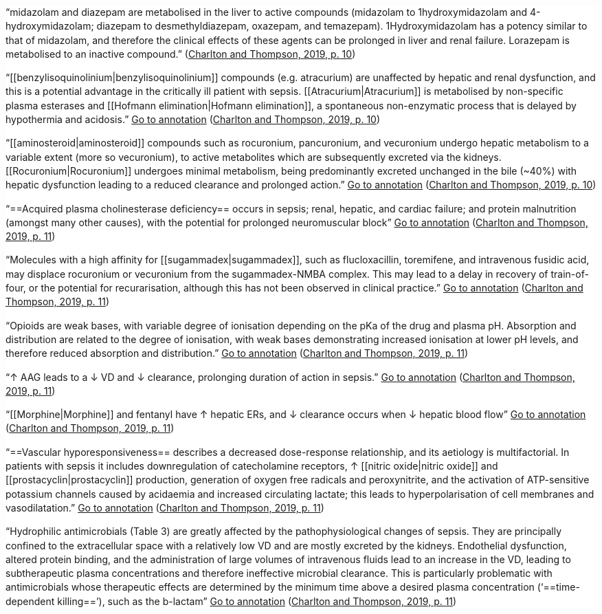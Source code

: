 “midazolam and diazepam are metabolised in the liver to active compounds (midazolam to 1hydroxymidazolam and 4-hydroxymidazolam; diazepam to desmethyldiazepam, oxazepam, and temazepam). 1Hydroxymidazolam has a potency similar to that of midazolam, and therefore the clinical effects of these agents can be prolonged in liver and renal failure. Lorazepam is metabolised to an inactive compound.” ([Charlton and Thompson, 2019, p. 10](zotero://select/library/items/HKFJ4Q2D))

“[[benzylisoquinolinium\|benzylisoquinolinium]] compounds (e.g. atracurium) are unaffected by hepatic and renal dysfunction, and this is a potential advantage in the critically ill patient with sepsis. [[Atracurium\|Atracurium]] is metabolised by non-specific plasma esterases and [[Hofmann elimination\|Hofmann elimination]], a spontaneous non-enzymatic process that is delayed by hypothermia and acidosis.” [Go to annotation](zotero://open-pdf/library/items/Q52NFJB7?page=10&annotation=3AGWLXYK) ([Charlton and Thompson, 2019, p. 10](zotero://select/library/items/HKFJ4Q2D))

“[[aminosteroid\|aminosteroid]] compounds such as rocuronium, pancuronium, and vecuronium undergo hepatic metabolism to a variable extent (more so vecuronium), to active metabolites which are subsequently excreted via the kidneys. [[Rocuronium\|Rocuronium]] undergoes minimal metabolism, being predominantly excreted unchanged in the bile (~40%) with hepatic dysfunction leading to a reduced clearance and prolonged action.” [Go to annotation](zotero://open-pdf/library/items/Q52NFJB7?page=10&annotation=FWDYF322) ([Charlton and Thompson, 2019, p. 10](zotero://select/library/items/HKFJ4Q2D))

“==Acquired plasma cholinesterase deficiency== occurs in sepsis; renal, hepatic, and cardiac failure; and protein malnutrition (amongst many other causes), with the potential for prolonged neuromuscular block” [Go to annotation](zotero://open-pdf/library/items/Q52NFJB7?page=11&annotation=PT2PZA2H) ([Charlton and Thompson, 2019, p. 11](zotero://select/library/items/HKFJ4Q2D))

“Molecules with a high affinity for [[sugammadex\|sugammadex]], such as flucloxacillin, toremifene, and intravenous fusidic acid, may displace rocuronium or vecuronium from the sugammadex-NMBA complex. This may lead to a delay in recovery of train-of-four, or the potential for recurarisation, although this has not been observed in clinical practice.” [Go to annotation](zotero://open-pdf/library/items/Q52NFJB7?page=11&annotation=I6WWATG3) ([Charlton and Thompson, 2019, p. 11](zotero://select/library/items/HKFJ4Q2D))

“Opioids are weak bases, with variable degree of ionisation depending on the pKa of the drug and plasma pH. Absorption and distribution are related to the degree of ionisation, with weak bases demonstrating increased ionisation at lower pH levels, and therefore reduced absorption and distribution.” [Go to annotation](zotero://open-pdf/library/items/Q52NFJB7?page=11&annotation=VQA3THSD) ([Charlton and Thompson, 2019, p. 11](zotero://select/library/items/HKFJ4Q2D))

“↑ AAG leads to a ↓ VD and ↓ clearance, prolonging duration of action in sepsis.” [Go to annotation](zotero://open-pdf/library/items/Q52NFJB7?page=11&annotation=ARNE3VSX) ([Charlton and Thompson, 2019, p. 11](zotero://select/library/items/HKFJ4Q2D))

“[[Morphine\|Morphine]] and fentanyl have ↑ hepatic ERs, and ↓ clearance occurs when ↓ hepatic blood flow” [Go to annotation](zotero://open-pdf/library/items/Q52NFJB7?page=11&annotation=F2RS2LEW) ([Charlton and Thompson, 2019, p. 11](zotero://select/library/items/HKFJ4Q2D))

“==Vascular hyporesponsiveness== describes a decreased dose-response relationship, and its aetiology is multifactorial. In patients with sepsis it includes downregulation of catecholamine receptors, ↑ [[nitric oxide\|nitric oxide]] and [[prostacyclin\|prostacyclin]] production, generation of oxygen free radicals and peroxynitrite, and the activation of ATP-sensitive potassium channels caused by acidaemia and increased circulating lactate; this leads to hyperpolarisation of cell membranes and vasodilatation.” [Go to annotation](zotero://open-pdf/library/items/Q52NFJB7?page=11&annotation=CP425LEC) ([Charlton and Thompson, 2019, p. 11](zotero://select/library/items/HKFJ4Q2D))

“Hydrophilic antimicrobials (Table 3) are greatly affected by the pathophysiological changes of sepsis. They are principally confined to the extracellular space with a relatively low VD and are mostly excreted by the kidneys. Endothelial dysfunction, altered protein binding, and the administration of large volumes of intravenous fluids lead to an increase in the VD, leading to subtherapeutic plasma concentrations and therefore ineffective microbial clearance. This is particularly problematic with antimicrobials whose therapeutic effects are determined by the minimum time above a desired plasma concentration (‘==time-dependent killing==’), such as the b-lactam” [Go to annotation](zotero://open-pdf/library/items/Q52NFJB7?page=11&annotation=9EPZQVVN) ([Charlton and Thompson, 2019, p. 11](zotero://select/library/items/HKFJ4Q2D))
